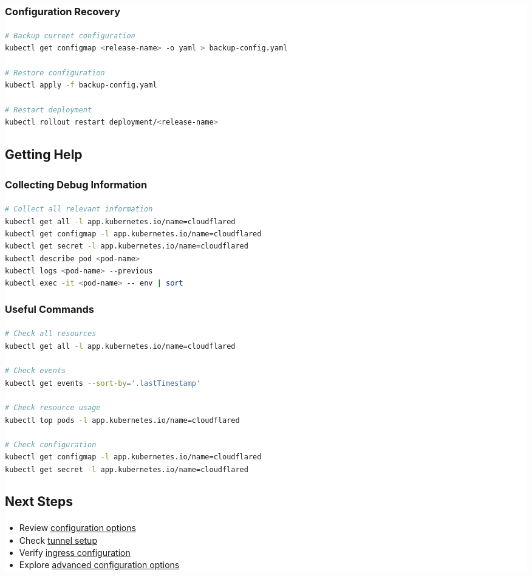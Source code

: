 ### Configuration Recovery

```bash
# Backup current configuration
kubectl get configmap <release-name> -o yaml > backup-config.yaml

# Restore configuration
kubectl apply -f backup-config.yaml

# Restart deployment
kubectl rollout restart deployment/<release-name>
```

## Getting Help

### Collecting Debug Information

```bash
# Collect all relevant information
kubectl get all -l app.kubernetes.io/name=cloudflared
kubectl get configmap -l app.kubernetes.io/name=cloudflared
kubectl get secret -l app.kubernetes.io/name=cloudflared
kubectl describe pod <pod-name>
kubectl logs <pod-name> --previous
kubectl exec -it <pod-name> -- env | sort
```

### Useful Commands

```bash
# Check all resources
kubectl get all -l app.kubernetes.io/name=cloudflared

# Check events
kubectl get events --sort-by='.lastTimestamp'

# Check resource usage
kubectl top pods -l app.kubernetes.io/name=cloudflared

# Check configuration
kubectl get configmap -l app.kubernetes.io/name=cloudflared
kubectl get secret -l app.kubernetes.io/name=cloudflared
```

## Next Steps

- Review [configuration options](./configuration.md)
- Check [tunnel setup](./tunnel-setup.md)
- Verify [ingress configuration](./ingress-configuration.md)
- Explore [advanced configuration options](./advanced-configuration.md)
